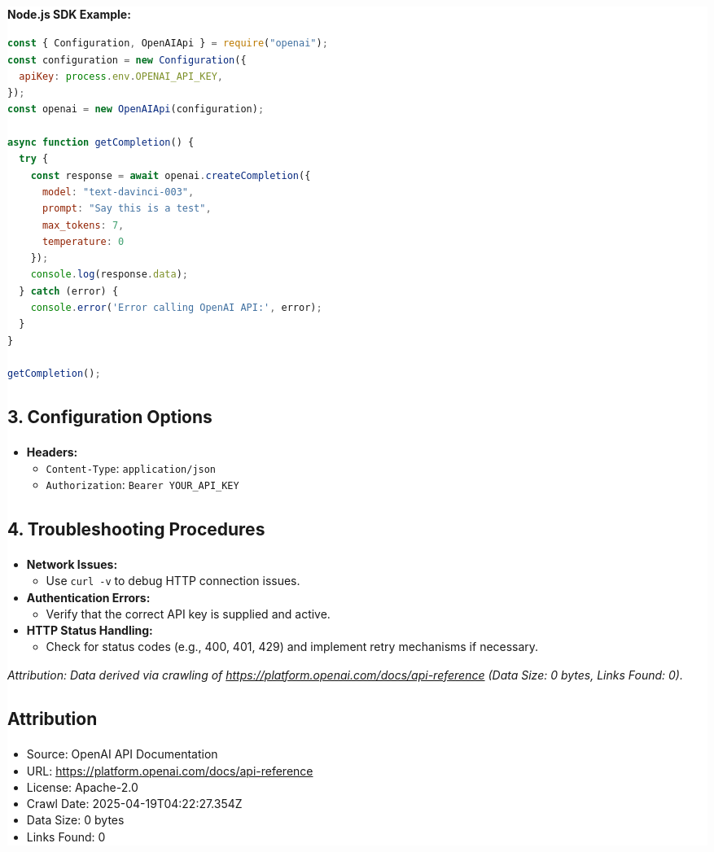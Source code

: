 **Node.js SDK Example:**

```javascript
const { Configuration, OpenAIApi } = require("openai");
const configuration = new Configuration({
  apiKey: process.env.OPENAI_API_KEY,
});
const openai = new OpenAIApi(configuration);

async function getCompletion() {
  try {
    const response = await openai.createCompletion({
      model: "text-davinci-003",
      prompt: "Say this is a test",
      max_tokens: 7,
      temperature: 0
    });
    console.log(response.data);
  } catch (error) {
    console.error('Error calling OpenAI API:', error);
  }
}

getCompletion();
```

## 3. Configuration Options

- **Headers:**
  - `Content-Type`: `application/json`
  - `Authorization`: `Bearer YOUR_API_KEY`

## 4. Troubleshooting Procedures

- **Network Issues:**
  - Use `curl -v` to debug HTTP connection issues.
- **Authentication Errors:**
  - Verify that the correct API key is supplied and active.
- **HTTP Status Handling:**
  - Check for status codes (e.g., 400, 401, 429) and implement retry mechanisms if necessary.

*Attribution: Data derived via crawling of https://platform.openai.com/docs/api-reference (Data Size: 0 bytes, Links Found: 0).*

## Attribution
- Source: OpenAI API Documentation
- URL: https://platform.openai.com/docs/api-reference
- License: Apache-2.0
- Crawl Date: 2025-04-19T04:22:27.354Z
- Data Size: 0 bytes
- Links Found: 0
